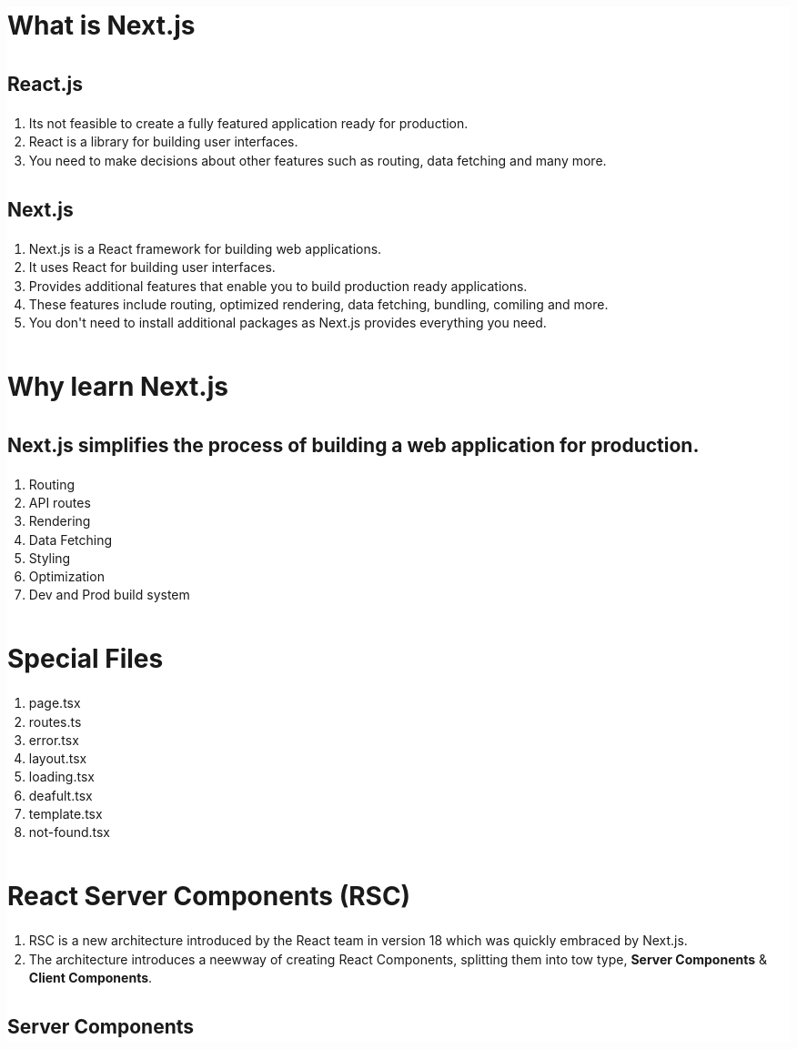 # What is Next.js

## React.js
1. Its not feasible to create a fully featured application ready for production.
2. React is a library for building user interfaces.
3. You need to make decisions about other features such as routing, data fetching and many more. 

## Next.js
1. Next.js is a React framework for building web applications.
2. It uses React for building user interfaces.
3. Provides additional features that enable you to build production ready applications.
4. These features include routing, optimized rendering, data fetching, bundling, comiling and more.
5. You don't need to install additional packages as Next.js provides everything you need.

# Why learn Next.js

## Next.js simplifies the process of building a web application for production.

1. Routing
2. API routes
3. Rendering
4. Data Fetching
5. Styling
6. Optimization
7. Dev and Prod build system

# Special Files

1. page.tsx
2. routes.ts
3. error.tsx
4. layout.tsx
5. loading.tsx
6. deafult.tsx
7. template.tsx
8. not-found.tsx

# React Server Components (RSC)

1. RSC is a new architecture introduced by the React team in version 18 which was quickly embraced by Next.js.
2. The architecture introduces a neewway of creating React Components, splitting them into tow type, <b>Server Components</b> & <b>Client Components</b>.

## Server Components
